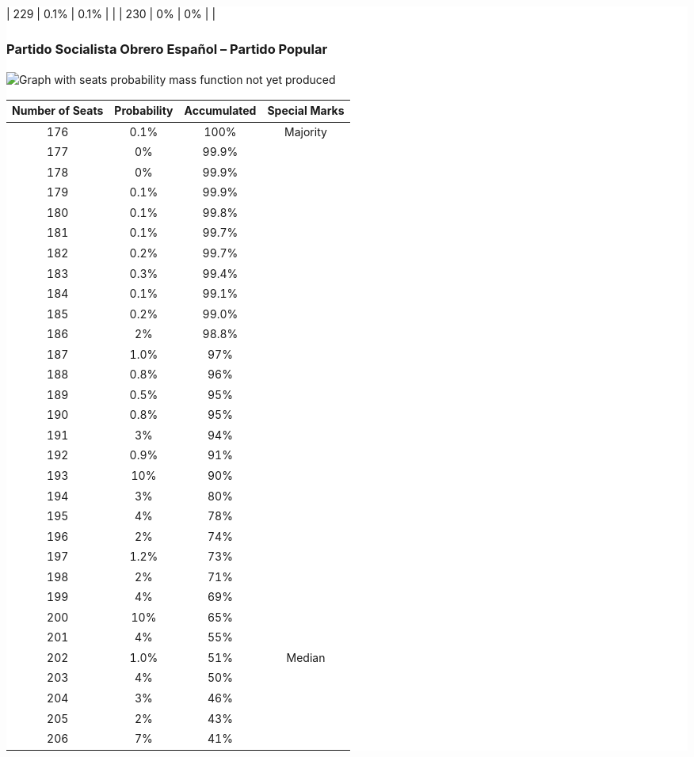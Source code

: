 | 229 | 0.1% | 0.1% |  |
| 230 | 0% | 0% |  |

### Partido Socialista Obrero Español – Partido Popular

![Graph with seats probability mass function not yet produced](2019-04-19-Invymark-coalitions-seats-pmf-psoe–pp.png "Seats Probability Mass Function")

| Number of Seats | Probability | Accumulated | Special Marks |
|:---------------:|:-----------:|:-----------:|:-------------:|
| 176 | 0.1% | 100% | Majority |
| 177 | 0% | 99.9% |  |
| 178 | 0% | 99.9% |  |
| 179 | 0.1% | 99.9% |  |
| 180 | 0.1% | 99.8% |  |
| 181 | 0.1% | 99.7% |  |
| 182 | 0.2% | 99.7% |  |
| 183 | 0.3% | 99.4% |  |
| 184 | 0.1% | 99.1% |  |
| 185 | 0.2% | 99.0% |  |
| 186 | 2% | 98.8% |  |
| 187 | 1.0% | 97% |  |
| 188 | 0.8% | 96% |  |
| 189 | 0.5% | 95% |  |
| 190 | 0.8% | 95% |  |
| 191 | 3% | 94% |  |
| 192 | 0.9% | 91% |  |
| 193 | 10% | 90% |  |
| 194 | 3% | 80% |  |
| 195 | 4% | 78% |  |
| 196 | 2% | 74% |  |
| 197 | 1.2% | 73% |  |
| 198 | 2% | 71% |  |
| 199 | 4% | 69% |  |
| 200 | 10% | 65% |  |
| 201 | 4% | 55% |  |
| 202 | 1.0% | 51% | Median |
| 203 | 4% | 50% |  |
| 204 | 3% | 46% |  |
| 205 | 2% | 43% |  |
| 206 | 7% | 41% |  |